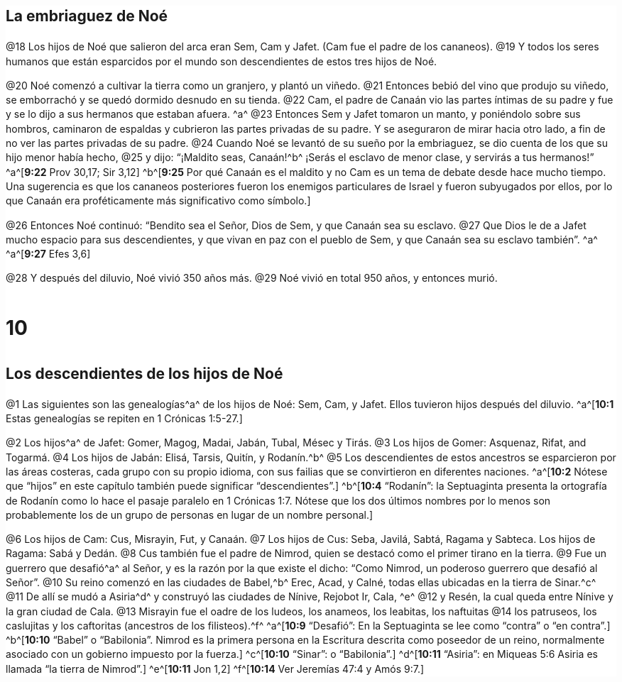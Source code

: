 ## La embriaguez de Noé
@18 Los hijos de Noé que salieron del arca eran Sem, Cam y Jafet. (Cam fue el padre de los cananeos). @19 Y todos los seres humanos que están esparcidos por el mundo son descendientes de estos tres hijos de Noé. 

@20 Noé comenzó a cultivar la tierra como un granjero, y plantó un viñedo. @21 Entonces bebió del vino que produjo su viñedo, se emborrachó y se quedó dormido desnudo en su tienda. @22 Cam, el padre de Canaán vio las partes íntimas de su padre y fue y se lo dijo a sus hermanos que estaban afuera. ^a^ @23 Entonces Sem y Jafet tomaron un manto, y poniéndolo sobre sus hombros, caminaron de espaldas y cubrieron las partes privadas de su padre. Y se aseguraron de mirar hacia otro lado, a fin de no ver las partes privadas de su padre. @24 Cuando Noé se levantó de su sueño por la embriaguez, se dio cuenta de los que su hijo menor había hecho, @25 y dijo: “¡Maldito seas, Canaán!^b^ ¡Serás el esclavo de menor clase, y servirás a tus hermanos!” 
^a^[**9:22** Prov 30,17; Sir 3,12] ^b^[**9:25** Por qué Canaán es el maldito y no Cam es un tema de debate desde hace mucho tiempo. Una sugerencia es que los cananeos posteriores fueron los enemigos particulares de Israel y fueron subyugados por ellos, por lo que Canaán era proféticamente más significativo como símbolo.]

@26 Entonces Noé continuó: “Bendito sea el Señor, Dios de Sem, y que Canaán sea su esclavo. @27 Que Dios le de a Jafet mucho espacio para sus descendientes, y que vivan en paz con el pueblo de Sem, y que Canaán sea su esclavo también”. ^a^ 
^a^[**9:27** Efes 3,6]

@28 Y después del diluvio, Noé vivió 350 años más. @29 Noé vivió en total 950 años, y entonces murió. 

# 10 
## Los descendientes de los hijos de Noé
@1 Las siguientes son las genealogías^a^ de los hijos de Noé: Sem, Cam, y Jafet. Ellos tuvieron hijos después del diluvio. 
^a^[**10:1** Estas genealogías se repiten en 1 Crónicas 1:5-27.]

@2 Los hijos^a^ de Jafet: Gomer, Magog, Madai, Jabán, Tubal, Mésec y Tirás. @3 Los hijos de Gomer: Asquenaz, Rifat, and Togarmá. @4 Los hijos de Jabán: Elisá, Tarsis, Quitín, y Rodanín.^b^ @5 Los descendientes de estos ancestros se esparcieron por las áreas costeras, cada grupo con su propio idioma, con sus failias que se convirtieron en diferentes naciones. 
^a^[**10:2** Nótese que “hijos” en este capítulo también puede significar “descendientes”.] ^b^[**10:4** “Rodanín”: la Septuaginta presenta la ortografía de Rodanín como lo hace el pasaje paralelo en 1 Crónicas 1:7. Nótese que los dos últimos nombres por lo menos son probablemente los de un grupo de personas en lugar de un nombre personal.]

@6 Los hijos de Cam: Cus, Misrayin, Fut, y Canaán. @7 Los hijos de Cus: Seba, Javilá, Sabtá, Ragama y Sabteca. Los hijos de Ragama: Sabá y Dedán. @8 Cus también fue el padre de Nimrod, quien se destacó como el primer tirano en la tierra. @9 Fue un guerrero que desafió^a^ al Señor, y es la razón por la que existe el dicho: “Como Nimrod, un poderoso guerrero que desafió al Señor”. @10 Su reino comenzó en las ciudades de Babel,^b^ Erec, Acad, y Calné, todas ellas ubicadas en la tierra de Sinar.^c^ @11 De allí se mudó a Asiria^d^ y construyó las ciudades de Nínive, Rejobot Ir, Cala, ^e^ @12 y Resén, la cual queda entre Nínive y la gran ciudad de Cala. @13 Misrayin fue el oadre de los ludeos, los anameos, los leabitas, los naftuitas @14 los patruseos, los caslujitas y los caftoritas (ancestros de los filisteos).^f^ 
^a^[**10:9** “Desafió”: En la Septuaginta se lee como “contra” o “en contra”.] ^b^[**10:10** “Babel” o “Babilonia”. Nimrod es la primera persona en la Escritura descrita como poseedor de un reino, normalmente asociado con un gobierno impuesto por la fuerza.] ^c^[**10:10** “Sinar”: o “Babilonia”.] ^d^[**10:11** “Asiria”: en Miqueas 5:6 Asiria es llamada “la tierra de Nimrod”.] ^e^[**10:11** Jon 1,2] ^f^[**10:14** Ver Jeremías 47:4 y Amós 9:7.]

